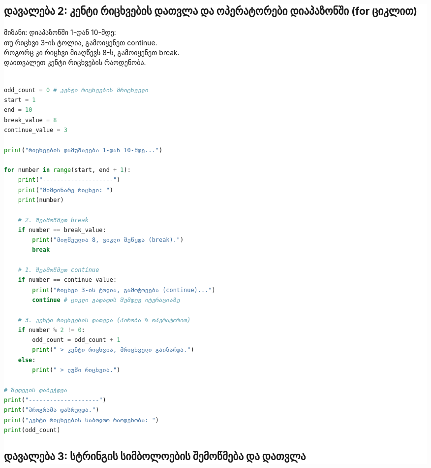 
## დავალება 2: კენტი რიცხვების დათვლა და ოპერატორები დიაპაზონში (for ციკლით)

მიზანი: დიაპაზონში 1-დან 10-მდე: <br>
თუ რიცხვი 3-ის ტოლია, გამოიყენეთ continue. <br>
როგორც კი რიცხვი მიაღწევს 8-ს, გამოიყენეთ break. <br>
დაითვალეთ კენტი რიცხვების რაოდენობა. <br>



```python

odd_count = 0 # კენტი რიცხვების მრიცხველი
start = 1
end = 10
break_value = 8
continue_value = 3

print("რიცხვების დამუშავება 1-დან 10-მდე...")

for number in range(start, end + 1):
    print("--------------------")
    print("მიმდინარე რიცხვი: ")
    print(number)

    # 2. შეამოწმეთ break
    if number == break_value:
        print("მიღწეულია 8, ციკლი შეწყდა (break).")
        break

    # 1. შეამოწმეთ continue
    if number == continue_value:
        print("რიცხვი 3-ის ტოლია, გამოტოვება (continue)...")
        continue # ციკლი გადადის შემდეგ იტერაციაზე

    # 3. კენტი რიცხვების დათვლა (პირობა % ოპერატორით)
    if number % 2 != 0:
        odd_count = odd_count + 1
        print(" > კენტი რიცხვია, მრიცხველი გაიზარდა.")
    else:
        print(" > ლუწი რიცხვია.")

# შედეგის დაბეჭდვა
print("--------------------")
print("პროგრამა დასრულდა.")
print("კენტი რიცხვების საბოლოო რაოდენობა: ")
print(odd_count)

```



## დავალება 3: სტრინგის სიმბოლოების შემოწმება და დათვლა
